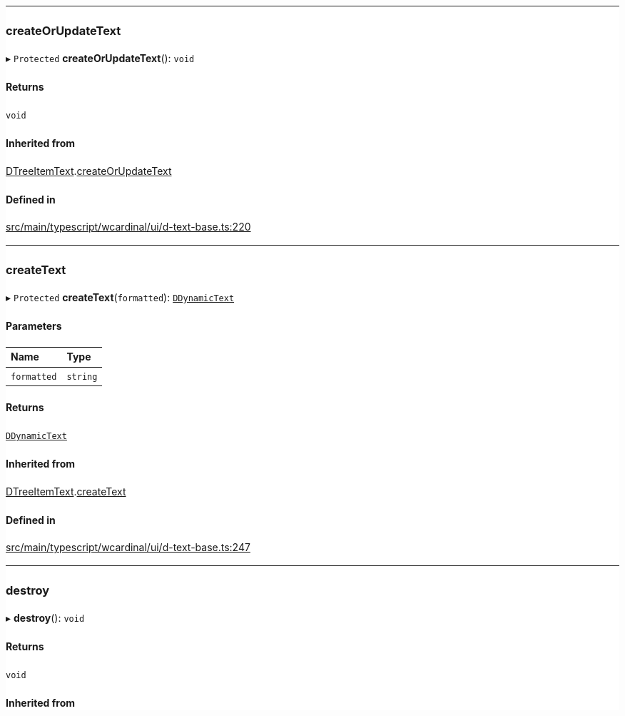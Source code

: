 ___

### createOrUpdateText

▸ `Protected` **createOrUpdateText**(): `void`

#### Returns

`void`

#### Inherited from

[DTreeItemText](DTreeItemText.md).[createOrUpdateText](DTreeItemText.md#createorupdatetext)

#### Defined in

[src/main/typescript/wcardinal/ui/d-text-base.ts:220](https://github.com/winter-cardinal/winter-cardinal-ui/blob/v0.205.1/src/main/typescript/wcardinal/ui/d-text-base.ts#L220)

___

### createText

▸ `Protected` **createText**(`formatted`): [`DDynamicText`](DDynamicText.md)

#### Parameters

| Name | Type |
| :------ | :------ |
| `formatted` | `string` |

#### Returns

[`DDynamicText`](DDynamicText.md)

#### Inherited from

[DTreeItemText](DTreeItemText.md).[createText](DTreeItemText.md#createtext)

#### Defined in

[src/main/typescript/wcardinal/ui/d-text-base.ts:247](https://github.com/winter-cardinal/winter-cardinal-ui/blob/v0.205.1/src/main/typescript/wcardinal/ui/d-text-base.ts#L247)

___

### destroy

▸ **destroy**(): `void`

#### Returns

`void`

#### Inherited from
